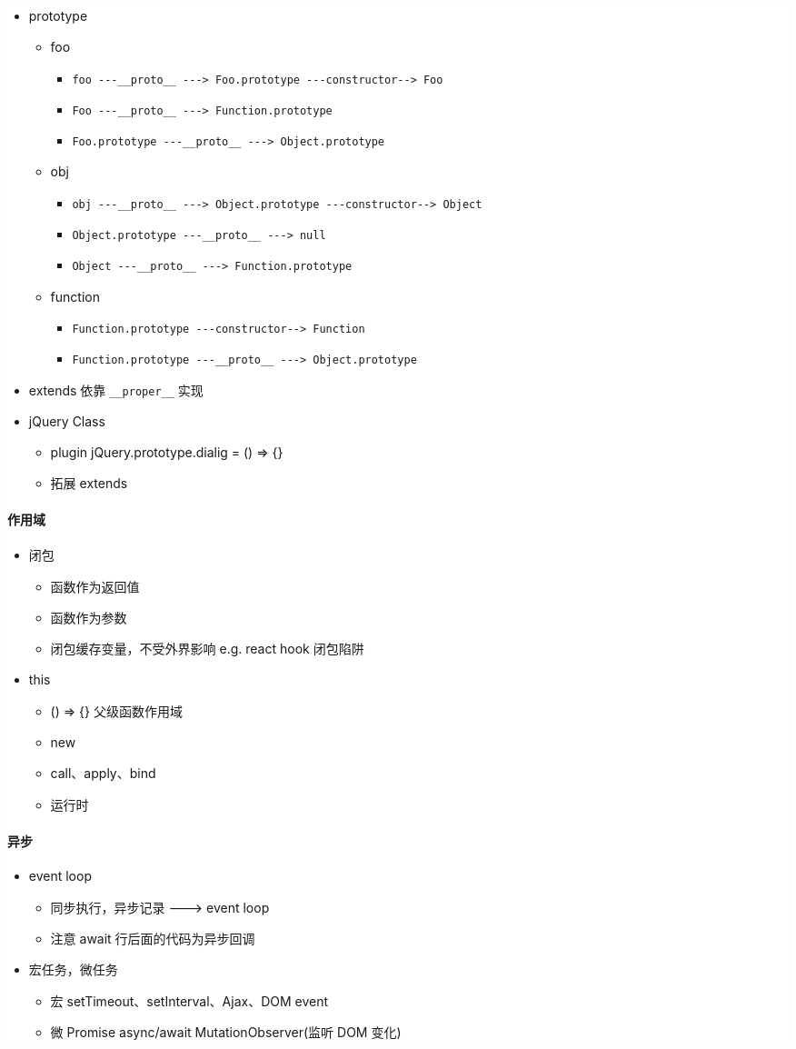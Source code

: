 -   prototype

    -   foo

        -   `foo ---__proto__ ---> Foo.prototype ---constructor--> Foo`

        -   `Foo ---__proto__ ---> Function.prototype`

        -   `Foo.prototype ---__proto__ ---> Object.prototype`

    -   obj

        -   `obj ---__proto__ ---> Object.prototype ---constructor--> Object`

        -   `Object.prototype ---__proto__ ---> null`

        -   `Object ---__proto__ ---> Function.prototype`

    -   function

        -   `Function.prototype ---constructor--> Function`

        -   `Function.prototype ---__proto__ ---> Object.prototype`

-   extends 依靠 `__proper__` 实现

-   jQuery Class

    -   plugin jQuery.prototype.dialig = () => {}

    -   拓展 extends

#### 作用域

-   闭包

    -   函数作为返回值

    -   函数作为参数

    -   闭包缓存变量，不受外界影响 e.g. react hook 闭包陷阱

-   this

    -   () => {} 父级函数作用域

    -   new

    -   call、apply、bind

    -   运行时

#### 异步

-   event loop

    -   同步执行，异步记录 ---> event loop

    -   注意 await 行后面的代码为异步回调

-   宏任务，微任务

    -   宏 setTimeout、setInterval、Ajax、DOM event

    -   微 Promise async/await MutationObserver(监听 DOM 变化)
